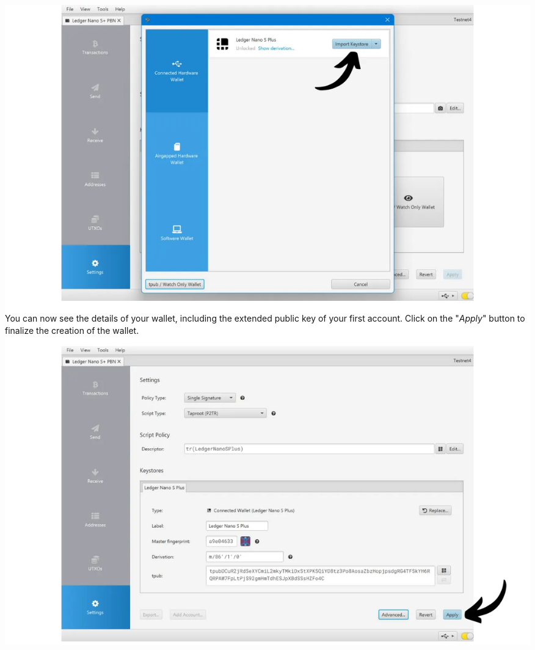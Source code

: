 ![NANO S PLUS LEDGER](assets/notext/40.webp)

You can now see the details of your wallet, including the extended public key of your first account. Click on the "*Apply*" button to finalize the creation of the wallet.

![NANO S PLUS LEDGER](assets/notext/41.webp)
